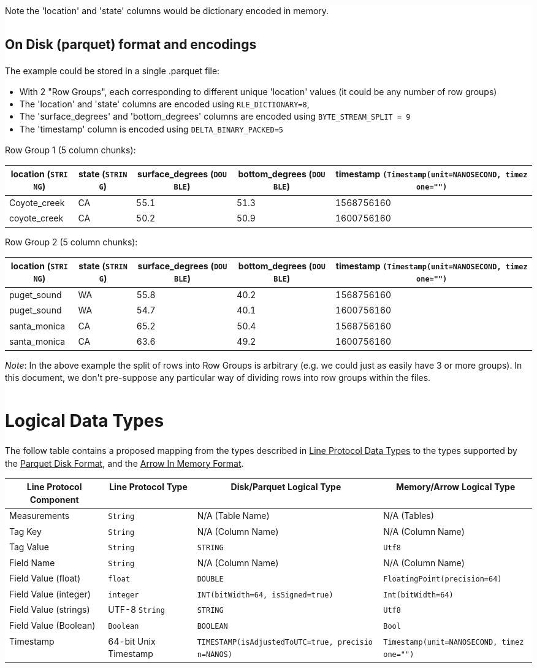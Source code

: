 Note the 'location' and 'state' columns would be dictionary encoded in memory.


## On Disk (parquet) format and encodings

The example could be stored in  a single .parquet file:
* With 2 "Row Groups", each corresponding to different unique 'location' values (it could be any number of row groups)
* The 'location' and 'state' columns are encoded using `RLE_DICTIONARY=8`,
* The 'surface\_degrees' and 'bottom\_degrees' columns are encoded using `BYTE_STREAM_SPLIT = 9`
* The 'timestamp' column is encoded using `DELTA_BINARY_PACKED=5`

Row Group 1 (5 column chunks):

| location (`STRING`) | state (`STRING`) | surface_degrees (`DOUBLE`)  | bottom_degrees (`DOUBLE`) | timestamp `(Timestamp(unit=NANOSECOND, timezone="")` |
| --- | --- | --- | --- | --- |
| Coyote_creek | CA | 55.1 | 51.3 | 1568756160 |
| coyote_creek | CA | 50.2 | 50.9 | 1600756160 |

Row Group 2 (5 column chunks):

| location (`STRING`) | state (`STRING`) | surface_degrees (`DOUBLE`)  | bottom_degrees (`DOUBLE`) | timestamp `(Timestamp(unit=NANOSECOND, timezone="")` |
| --- | --- | --- | --- | --- |
| puget_sound | WA | 55.8 | 40.2  | 1568756160 |
| puget_sound | WA | 54.7 | 40.1  | 1600756160 |
| santa_monica | CA | 65.2 | 50.4 | 1568756160 |
| santa_monica | CA | 63.6 | 49.2 | 1600756160 |

*Note*: In the above example the split of rows into Row Groups is arbitrary (e.g. we could just as easily have 3 or more groups). In this document, we don't pre-suppose any particular way of dividing rows into row groups within the files.


# Logical Data Types

The follow table contains a proposed mapping from the types described in [Line Protocol Data Types](https://docs.influxdata.com/influxdb/v1.8/write_protocols/line_protocol_tutorial/#data-types) to the types supported by the [Parquet Disk Format](https://github.com/apache/parquet-format/blob/master/LogicalTypes.md), and the [Arrow In Memory Format](https://arrow.apache.org/docs/format/Columnar.html#logical-types).


| Line Protocol Component | Line Protocol Type | Disk/Parquet Logical Type  | Memory/Arrow Logical Type |
| ----------------------- | ------------------ | -------------------------- | -----------------------|
| Measurements            | `String`           | N/A (Table Name)           | N/A (Tables)           |
| Tag Key                 | `String`           | N/A (Column Name)          | N/A (Column Name)      |
| Tag Value               | `String`           |`STRING`                    | `Utf8`                 |
| Field Name              | `String`           | N/A (Column Name)          | N/A (Column Name)      |
| Field Value (float)     | `float`            | `DOUBLE`                   | `FloatingPoint(precision=64)`        |
| Field Value (integer)   | `integer`          | `INT(bitWidth=64, isSigned=true)` | `Int(bitWidth=64)`       |
| Field Value (strings)   | UTF-8 `String`     | `STRING`                   | `Utf8`                 |
| Field Value (Boolean)   | `Boolean`          | `BOOLEAN`                  | `Bool`        |
| Timestamp               | 64-bit Unix Timestamp | `TIMESTAMP(isAdjustedToUTC=true, precision=NANOS)`  | `Timestamp(unit=NANOSECOND, timezone="")` |
